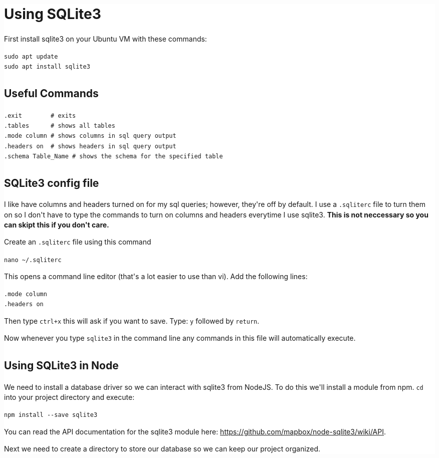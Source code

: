 # Using SQLite3

First install sqlite3 on your Ubuntu VM with these commands:

```
sudo apt update
sudo apt install sqlite3
```

## Useful Commands
```
.exit        # exits
.tables      # shows all tables
.mode column # shows columns in sql query output
.headers on  # shows headers in sql query output
.schema Table_Name # shows the schema for the specified table
```

## SQLite3 config file

I like have columns and headers turned on for my sql queries; however, they're off by default. I use a `.sqliterc` file to turn them on so I don't have to type the commands to turn on columns and headers everytime I use sqlite3. **This is not neccessary so you can skipt this if you don't care.**

Create an `.sqliterc` file using this command

```
nano ~/.sqliterc
```

This opens a command line editor (that's a lot easier to use than vi). Add the following lines:

```
.mode column
.headers on
```

Then type `ctrl+x` this will ask if you want to save. Type: `y` followed by `return`.

Now whenever you type `sqlite3` in the command line any commands in this file will automatically execute.

## Using SQLite3 in Node

We need to install a database driver so we can interact with sqlite3 from NodeJS. To do this we'll install a module from npm. `cd` into your project directory and execute:

```
npm install --save sqlite3
```

You can read the API documentation for the sqlite3 module here: https://github.com/mapbox/node-sqlite3/wiki/API.

Next we need to create a directory to store our database so we can keep our project organized.
